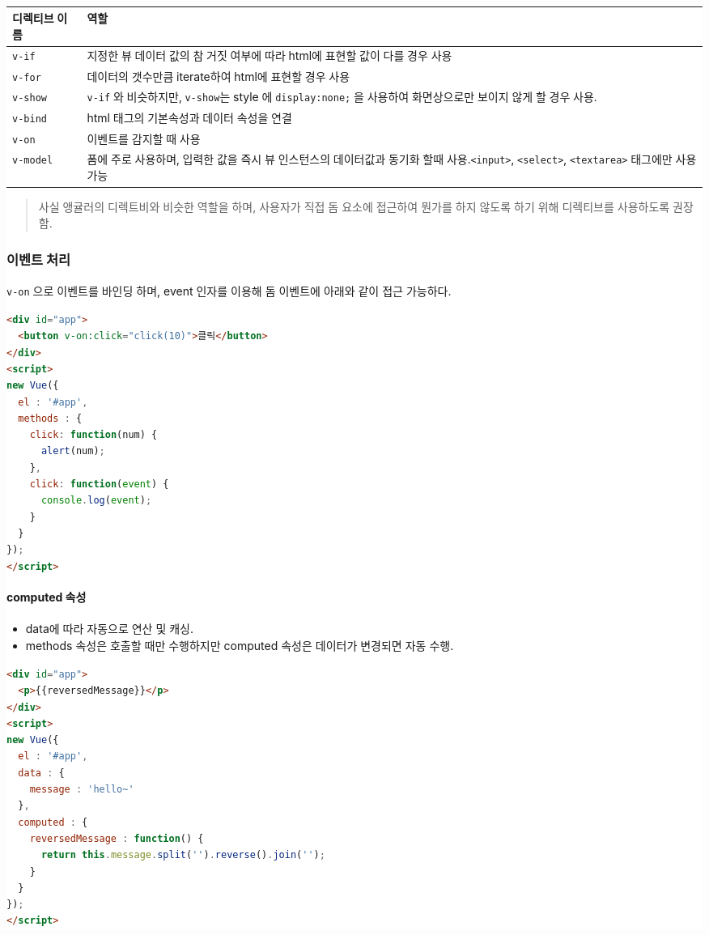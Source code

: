 | 디렉티브 이름 | 역할 |
|:--------|:--------|
| `v-if` | 지정한 뷰 데이터 값의 참 거짓 여부에 따라 html에 표현할 값이 다를 경우 사용 |
| `v-for` | 데이터의 갯수만큼 iterate하여 html에 표현할 경우 사용 |
| `v-show` | `v-if` 와 비슷하지만, `v-show`는 style 에 `display:none;` 을 사용하여 화면상으로만 보이지 않게 할 경우 사용. |
| `v-bind` | html 태그의 기본속성과 데이터 속성을 연결 |
| `v-on` | 이벤트를 감지할 때 사용 |
| `v-model` | 폼에 주로 사용하며, 입력한 값을 즉시 뷰 인스턴스의 데이터값과 동기화 할때 사용.`<input>`, `<select>`, `<textarea>` 태그에만 사용 가능 |

> 사실 앵귤러의 디렉트비와 비슷한 역할을 하며, 사용자가 직접 돔 요소에 접근하여 뭔가를 하지 않도록 하기 위해 디렉티브를 사용하도록 권장함.

### 이벤트 처리
`v-on` 으로 이벤트를 바인딩 하며, event 인자를 이용해 돔 이벤트에 아래와 같이 접근 가능하다. 
```html
<div id="app">
  <button v-on:click="click(10)">클릭</button>
</div>
<script>
new Vue({
  el : '#app',
  methods : {
    click: function(num) {
      alert(num);
    },
    click: function(event) {
      console.log(event);
    }
  }
});
</script>
```

#### computed 속성
- data에 따라 자동으로 연산 및 캐싱.
- methods 속성은 호출할 때만 수행하지만 computed 속성은 데이터가 변경되면 자동 수행.

```html
<div id="app">
  <p>{{reversedMessage}}</p>
</div>
<script>
new Vue({
  el : '#app',
  data : {
    message : 'hello~'
  },
  computed : {
    reversedMessage : function() {
      return this.message.split('').reverse().join('');
    }
  }
});
</script>
```
